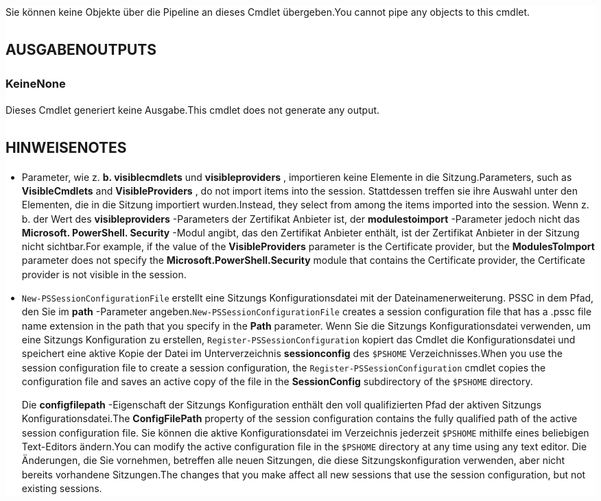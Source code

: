 <span data-ttu-id="9f4d1-365">Sie können keine Objekte über die Pipeline an dieses Cmdlet übergeben.</span><span class="sxs-lookup"><span data-stu-id="9f4d1-365">You cannot pipe any objects to this cmdlet.</span></span>

## <span data-ttu-id="9f4d1-366">AUSGABEN</span><span class="sxs-lookup"><span data-stu-id="9f4d1-366">OUTPUTS</span></span>

### <span data-ttu-id="9f4d1-367">Keine</span><span class="sxs-lookup"><span data-stu-id="9f4d1-367">None</span></span>

<span data-ttu-id="9f4d1-368">Dieses Cmdlet generiert keine Ausgabe.</span><span class="sxs-lookup"><span data-stu-id="9f4d1-368">This cmdlet does not generate any output.</span></span>

## <span data-ttu-id="9f4d1-369">HINWEISE</span><span class="sxs-lookup"><span data-stu-id="9f4d1-369">NOTES</span></span>

- <span data-ttu-id="9f4d1-370">Parameter, wie z. **b. visiblecmdlets** und **visibleproviders** , importieren keine Elemente in die Sitzung.</span><span class="sxs-lookup"><span data-stu-id="9f4d1-370">Parameters, such as **VisibleCmdlets** and **VisibleProviders** , do not import items into the session.</span></span> <span data-ttu-id="9f4d1-371">Stattdessen treffen sie ihre Auswahl unter den Elementen, die in die Sitzung importiert wurden.</span><span class="sxs-lookup"><span data-stu-id="9f4d1-371">Instead, they select from among the items imported into the session.</span></span> <span data-ttu-id="9f4d1-372">Wenn z. b. der Wert des **visibleproviders** -Parameters der Zertifikat Anbieter ist, der **modulestoimport** -Parameter jedoch nicht das **Microsoft. PowerShell. Security** -Modul angibt, das den Zertifikat Anbieter enthält, ist der Zertifikat Anbieter in der Sitzung nicht sichtbar.</span><span class="sxs-lookup"><span data-stu-id="9f4d1-372">For example, if the value of the **VisibleProviders** parameter is the Certificate provider, but the **ModulesToImport** parameter does not specify the **Microsoft.PowerShell.Security** module that contains the Certificate provider, the Certificate provider is not visible in the session.</span></span>
- <span data-ttu-id="9f4d1-373">`New-PSSessionConfigurationFile` erstellt eine Sitzungs Konfigurationsdatei mit der Dateinamenerweiterung. PSSC in dem Pfad, den Sie im **path** -Parameter angeben.</span><span class="sxs-lookup"><span data-stu-id="9f4d1-373">`New-PSSessionConfigurationFile` creates a session configuration file that has a .pssc file name extension in the path that you specify in the **Path** parameter.</span></span> <span data-ttu-id="9f4d1-374">Wenn Sie die Sitzungs Konfigurationsdatei verwenden, um eine Sitzungs Konfiguration zu erstellen, `Register-PSSessionConfiguration` kopiert das Cmdlet die Konfigurationsdatei und speichert eine aktive Kopie der Datei im Unterverzeichnis **sessionconfig** des `$PSHOME` Verzeichnisses.</span><span class="sxs-lookup"><span data-stu-id="9f4d1-374">When you use the session configuration file to create a session configuration, the `Register-PSSessionConfiguration` cmdlet copies the configuration file and saves an active copy of the file in the **SessionConfig** subdirectory of the `$PSHOME` directory.</span></span>

  <span data-ttu-id="9f4d1-375">Die **configfilepath** -Eigenschaft der Sitzungs Konfiguration enthält den voll qualifizierten Pfad der aktiven Sitzungs Konfigurationsdatei.</span><span class="sxs-lookup"><span data-stu-id="9f4d1-375">The **ConfigFilePath** property of the session configuration contains the fully qualified path of the active session configuration file.</span></span> <span data-ttu-id="9f4d1-376">Sie können die aktive Konfigurationsdatei im Verzeichnis jederzeit `$PSHOME` mithilfe eines beliebigen Text-Editors ändern.</span><span class="sxs-lookup"><span data-stu-id="9f4d1-376">You can modify the active configuration file in the `$PSHOME` directory at any time using any text editor.</span></span> <span data-ttu-id="9f4d1-377">Die Änderungen, die Sie vornehmen, betreffen alle neuen Sitzungen, die diese Sitzungskonfiguration verwenden, aber nicht bereits vorhandene Sitzungen.</span><span class="sxs-lookup"><span data-stu-id="9f4d1-377">The changes that you make affect all new sessions that use the session configuration, but not existing sessions.</span></span>
